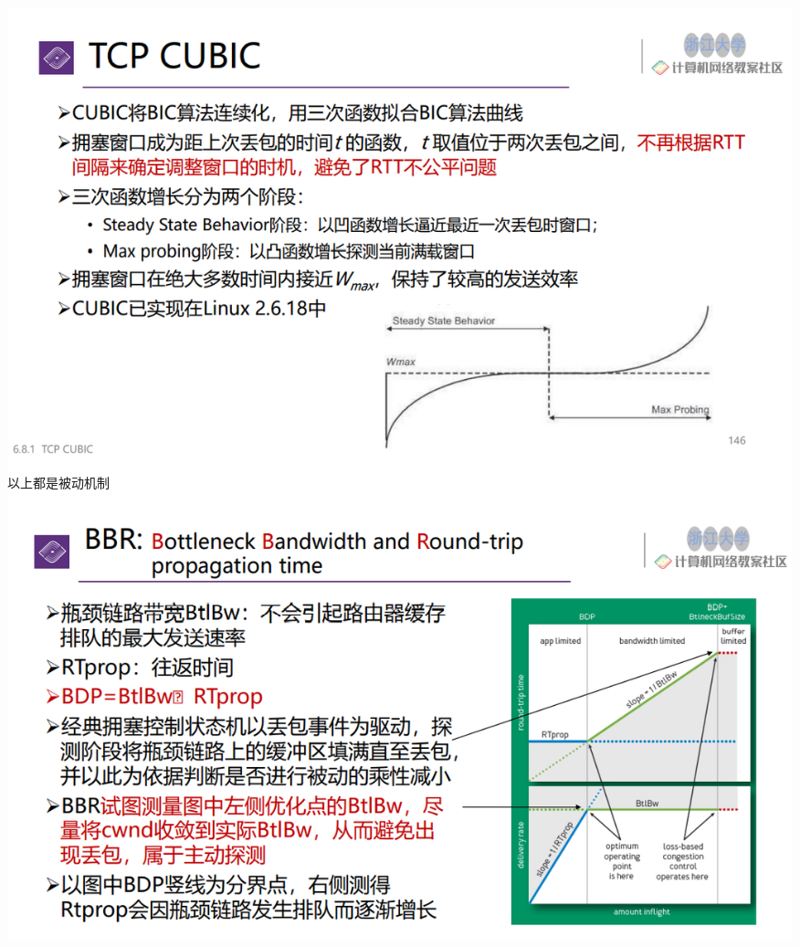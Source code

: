 ![image-20221201102904161](计网.assets/image-20221201102904161.png)

以上都是被动机制

![image-20221201103107455](计网.assets/image-20221201103107455.png)

